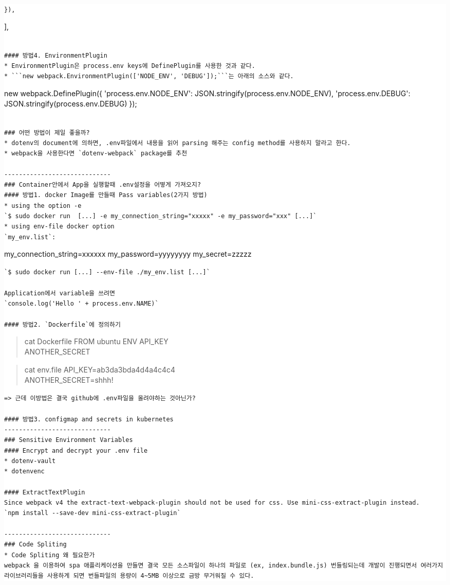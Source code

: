     }),
],
```

#### 방법4. EnvironmentPlugin
* EnvironmentPlugin은 process.env keys에 DefinePlugin를 사용한 것과 같다.
* ```new webpack.EnvironmentPlugin(['NODE_ENV', 'DEBUG']);```는 아래의 소스와 같다.
```
 new webpack.DefinePlugin({
   'process.env.NODE_ENV': JSON.stringify(process.env.NODE_ENV),
   'process.env.DEBUG': JSON.stringify(process.env.DEBUG)
 });
```

### 어떤 방법이 제일 좋을까?
* dotenv의 document에 의하면, .env파일에서 내용을 읽어 parsing 해주는 config method를 사용하지 말라고 한다.
* webpack을 사용한다면 `dotenv-webpack` package를 추천

-----------------------------
### Container안에서 App을 실행할때 .env설정을 어떻게 가져오지?
#### 방법1. docker Image를 만들때 Pass variables(2가지 방법)
* using the option -e
`$ sudo docker run  [...] -e my_connection_string="xxxxx" -e my_password="xxx" [...]`
* using env-file docker option
`my_env.list`:
```
my_connection_string=xxxxxx
my_password=yyyyyyyy
my_secret=zzzzz
```
`$ sudo docker run [...] --env-file ./my_env.list [...]`

Application에서 variable을 쓰려면
`console.log('Hello ' + process.env.NAME)`

#### 방법2. `Dockerfile`에 정의하기
```
> cat Dockerfile
FROM ubuntu
ENV API_KEY \
    ANOTHER_SECRET

> cat env.file
API_KEY=ab3da3bda4d4a4c4c4                                                                                                                   
ANOTHER_SECRET=shhh!
```
=> 근데 이방법은 결국 github에 .env파일을 올려야하는 것아닌가?

#### 방법3. configmap and secrets in kubernetes
-----------------------------
### Sensitive Environment Variables
#### Encrypt and decrypt your .env file  
* dotenv-vault  
* dotenvenc  

#### ExtractTextPlugin  
Since webpack v4 the extract-text-webpack-plugin should not be used for css. Use mini-css-extract-plugin instead.  
`npm install --save-dev mini-css-extract-plugin`

-----------------------------
### Code Spliting
* Code Spliting 왜 필요한가
webpack 을 이용하여 spa 애플리케이션을 만들면 결국 모든 소스파일이 하나의 파일로 (ex, index.bundle.js) 번들링되는데 개발이 진행되면서 여러가지 라이브러리들을 사용하게 되면 번들파일의 용량이 4~5MB 이상으로 금방 무거워질 수 있다.  
```